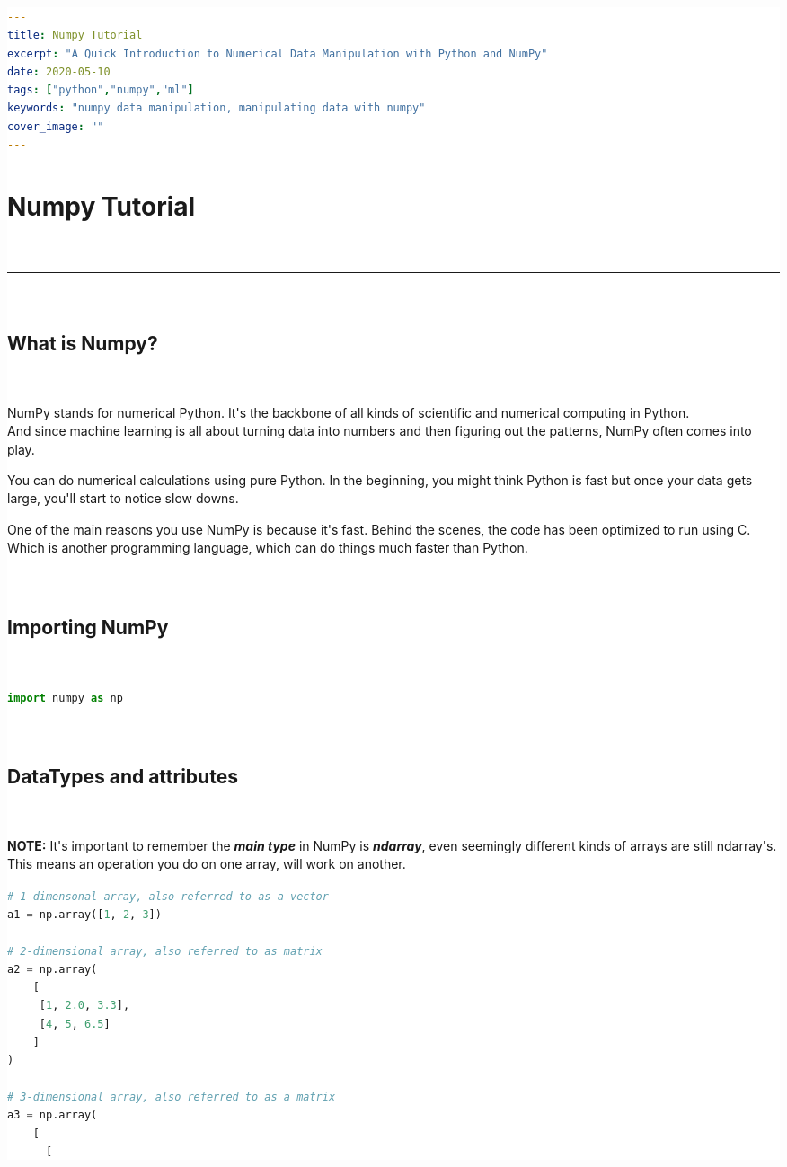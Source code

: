 ```yaml
---
title: Numpy Tutorial 
excerpt: "A Quick Introduction to Numerical Data Manipulation with Python and NumPy"
date: 2020-05-10
tags: ["python","numpy","ml"]
keywords: "numpy data manipulation, manipulating data with numpy"
cover_image: ""
---
```


# Numpy Tutorial
<br>
<hr>
<br>

## What is Numpy?  
<br>

NumPy stands for numerical Python. It's the backbone of all kinds of scientific and numerical computing in Python.  
And since machine learning is all about turning data into numbers and then figuring out the patterns, NumPy often comes into play.  
  
You can do numerical calculations using pure Python. In the beginning, you might think Python is fast but once your data gets large, you'll start to notice slow downs.  
  
One of the main reasons you use NumPy is because it's fast. Behind the scenes, the code has been optimized to run using C. Which is another programming language, which can do things much faster than Python.  
  
<br>

## Importing NumPy
<br>

```python
import numpy as np
```
<br>

## DataTypes and attributes  
<br>

**NOTE:** It's important to remember the ***main type*** in NumPy is ***ndarray***, even seemingly different kinds of arrays are still ndarray's. This means an operation you do on one array, will work on another.  
  
```python
# 1-dimensonal array, also referred to as a vector
a1 = np.array([1, 2, 3])

# 2-dimensional array, also referred to as matrix
a2 = np.array(
    [
     [1, 2.0, 3.3],
     [4, 5, 6.5]
    ]
)

# 3-dimensional array, also referred to as a matrix
a3 = np.array(
    [
      [
```